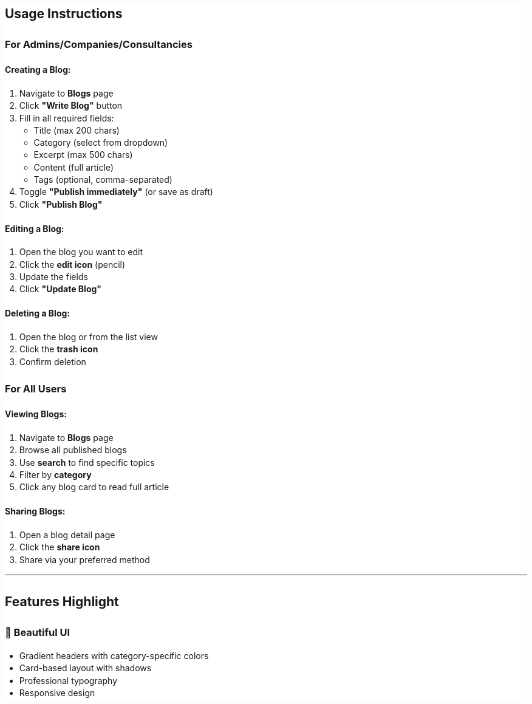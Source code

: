 
## Usage Instructions

### For Admins/Companies/Consultancies

#### Creating a Blog:
1. Navigate to **Blogs** page
2. Click **"Write Blog"** button
3. Fill in all required fields:
   - Title (max 200 chars)
   - Category (select from dropdown)
   - Excerpt (max 500 chars)
   - Content (full article)
   - Tags (optional, comma-separated)
4. Toggle **"Publish immediately"** (or save as draft)
5. Click **"Publish Blog"**

#### Editing a Blog:
1. Open the blog you want to edit
2. Click the **edit icon** (pencil)
3. Update the fields
4. Click **"Update Blog"**

#### Deleting a Blog:
1. Open the blog or from the list view
2. Click the **trash icon**
3. Confirm deletion

### For All Users

#### Viewing Blogs:
1. Navigate to **Blogs** page
2. Browse all published blogs
3. Use **search** to find specific topics
4. Filter by **category**
5. Click any blog card to read full article

#### Sharing Blogs:
1. Open a blog detail page
2. Click the **share icon**
3. Share via your preferred method

---

## Features Highlight

### 🎨 Beautiful UI
- Gradient headers with category-specific colors
- Card-based layout with shadows
- Professional typography
- Responsive design
